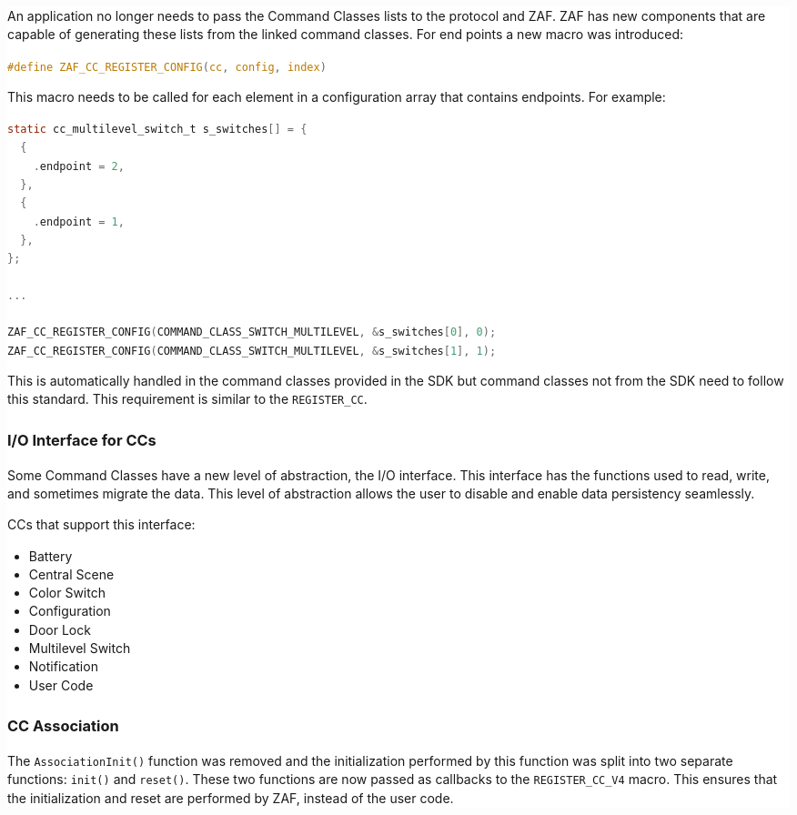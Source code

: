 An application no longer needs to pass the Command Classes lists to the protocol and ZAF. ZAF
has new components that are capable of generating these lists from the linked command classes.
For end points a new macro was introduced:

```c
#define ZAF_CC_REGISTER_CONFIG(cc, config, index)
```

This macro needs to be called for each element in a configuration array that contains
endpoints. For example:

```c
static cc_multilevel_switch_t s_switches[] = {
  {
    .endpoint = 2,
  },
  {
    .endpoint = 1,
  },
};

...

ZAF_CC_REGISTER_CONFIG(COMMAND_CLASS_SWITCH_MULTILEVEL, &s_switches[0], 0);
ZAF_CC_REGISTER_CONFIG(COMMAND_CLASS_SWITCH_MULTILEVEL, &s_switches[1], 1);
```

This is automatically handled in the command classes provided in the SDK but command
classes not from the SDK need to follow this standard. This requirement is similar to the
`REGISTER_CC`.

### I/O Interface for CCs

Some Command Classes have a new level of abstraction, the I/O interface. This interface has the 
functions used to read, write, and sometimes migrate the data. This level of abstraction allows the 
user to disable and enable data persistency seamlessly.

CCs that support this interface:

- Battery
- Central Scene
- Color Switch
- Configuration
- Door Lock
- Multilevel Switch
- Notification
- User Code

### CC Association

The `AssociationInit()` function was removed and the initialization performed by this function was split into two 
separate functions: `init()` and `reset()`. These two functions are now passed as callbacks to the `REGISTER_CC_V4` macro.
This ensures that the initialization and reset are performed by ZAF, instead of the user code.
